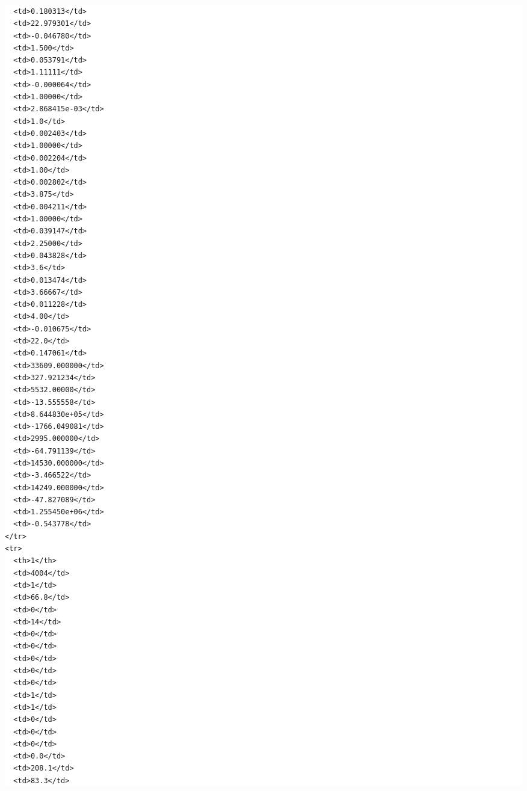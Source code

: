       <td>0.180313</td>
      <td>22.979301</td>
      <td>-0.046780</td>
      <td>1.500</td>
      <td>0.053791</td>
      <td>1.11111</td>
      <td>-0.000064</td>
      <td>1.00000</td>
      <td>2.868415e-03</td>
      <td>1.0</td>
      <td>0.002403</td>
      <td>1.00000</td>
      <td>0.002204</td>
      <td>1.00</td>
      <td>0.002802</td>
      <td>3.875</td>
      <td>0.004211</td>
      <td>1.00000</td>
      <td>0.039147</td>
      <td>2.25000</td>
      <td>0.043828</td>
      <td>3.6</td>
      <td>0.013474</td>
      <td>3.66667</td>
      <td>0.011228</td>
      <td>4.00</td>
      <td>-0.010675</td>
      <td>22.0</td>
      <td>0.147061</td>
      <td>33609.000000</td>
      <td>327.921234</td>
      <td>5532.00000</td>
      <td>-13.555558</td>
      <td>8.644830e+05</td>
      <td>-1766.049081</td>
      <td>2995.000000</td>
      <td>-64.791139</td>
      <td>14530.000000</td>
      <td>-3.466522</td>
      <td>14249.000000</td>
      <td>-47.827089</td>
      <td>1.255450e+06</td>
      <td>-0.543778</td>
    </tr>
    <tr>
      <th>1</th>
      <td>4004</td>
      <td>1</td>
      <td>66.8</td>
      <td>0</td>
      <td>14</td>
      <td>0</td>
      <td>0</td>
      <td>0</td>
      <td>0</td>
      <td>0</td>
      <td>1</td>
      <td>1</td>
      <td>0</td>
      <td>0</td>
      <td>0</td>
      <td>0.0</td>
      <td>208.1</td>
      <td>83.3</td>